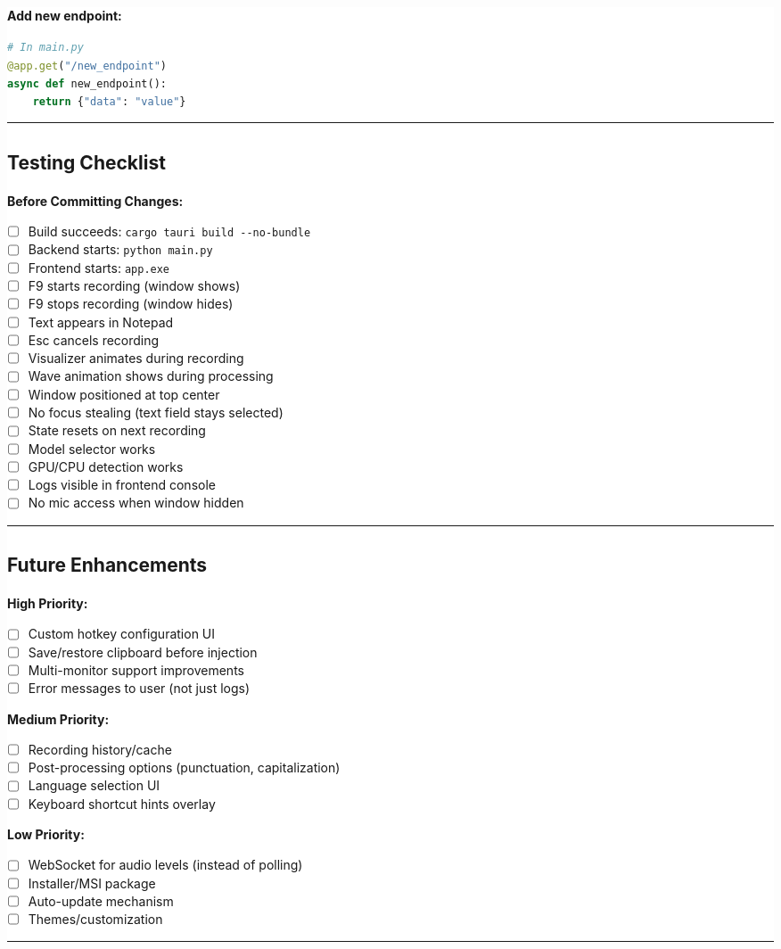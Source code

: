 **Add new endpoint:**
```python
# In main.py
@app.get("/new_endpoint")
async def new_endpoint():
    return {"data": "value"}
```

---

## Testing Checklist

**Before Committing Changes:**

- [ ] Build succeeds: `cargo tauri build --no-bundle`
- [ ] Backend starts: `python main.py`
- [ ] Frontend starts: `app.exe`
- [ ] F9 starts recording (window shows)
- [ ] F9 stops recording (window hides)
- [ ] Text appears in Notepad
- [ ] Esc cancels recording
- [ ] Visualizer animates during recording
- [ ] Wave animation shows during processing
- [ ] Window positioned at top center
- [ ] No focus stealing (text field stays selected)
- [ ] State resets on next recording
- [ ] Model selector works
- [ ] GPU/CPU detection works
- [ ] Logs visible in frontend console
- [ ] No mic access when window hidden

---

## Future Enhancements

**High Priority:**
- [ ] Custom hotkey configuration UI
- [ ] Save/restore clipboard before injection
- [ ] Multi-monitor support improvements
- [ ] Error messages to user (not just logs)

**Medium Priority:**
- [ ] Recording history/cache
- [ ] Post-processing options (punctuation, capitalization)
- [ ] Language selection UI
- [ ] Keyboard shortcut hints overlay

**Low Priority:**
- [ ] WebSocket for audio levels (instead of polling)
- [ ] Installer/MSI package
- [ ] Auto-update mechanism
- [ ] Themes/customization

---